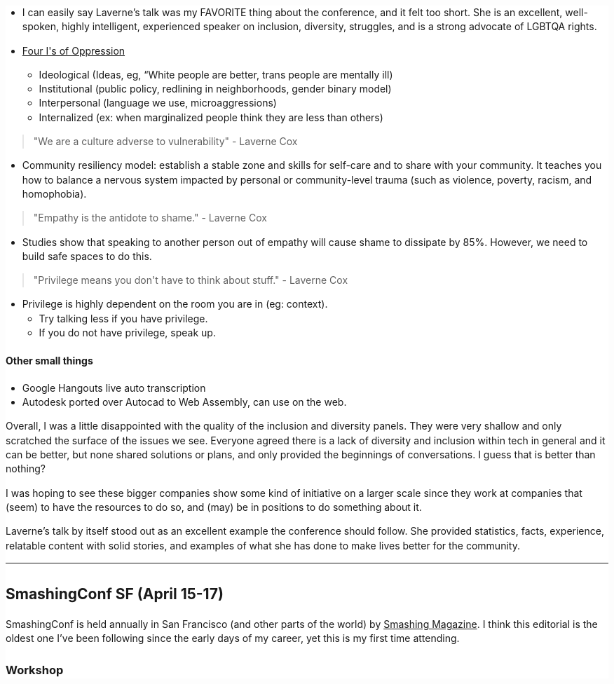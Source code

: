 - I can easily say Laverne’s talk was my FAVORITE thing about the conference, and it felt too short. She is an excellent, well-spoken, highly intelligent, experienced speaker on inclusion, diversity, struggles, and is a strong advocate of LGBTQA rights.

- [Four I's of Oppression](https://www.teacherspayteachers.com/Product/The-Four-Is-of-Oppression-2836212)
  - Ideological (Ideas, eg, “White people are better, trans people are mentally ill)
  - Institutional (public policy, redlining in neighborhoods, gender binary model)
  - Interpersonal (language we use, microaggressions)
  - Internalized (ex: when marginalized people think they are less than others)

> "We are a culture adverse to vulnerability" - Laverne Cox

- Community resiliency model: establish a stable zone and skills for self-care and to share with your community. It teaches you how to balance a nervous system impacted by personal or community-level trauma (such as violence, poverty, racism, and homophobia).

> "Empathy is the antidote to shame." - Laverne Cox

- Studies show that speaking to another person out of empathy will cause shame to dissipate by 85%. However, we need to build safe spaces to do this.

> "Privilege means you don't have to think about stuff." - Laverne Cox

- Privilege is highly dependent on the room you are in (eg: context).
  - Try talking less if you have privilege.
  - If you do not have privilege, speak up.

#### Other small things

- Google Hangouts live auto transcription
- Autodesk ported over Autocad to Web Assembly, can use on the web.

Overall, I was a little disappointed with the quality of the inclusion and diversity panels. They were very shallow and only scratched the surface of the issues we see. Everyone agreed there is a lack of diversity and inclusion within tech in general and it can be better, but none shared solutions or plans, and only provided the beginnings of conversations. I guess that is better than nothing?

I was hoping to see these bigger companies show some kind of initiative on a larger scale since they work at companies that (seem) to have the resources to do so, and (may) be in positions to do something about it.

Laverne’s talk by itself stood out as an excellent example the conference should follow. She provided statistics, facts, experience, relatable content with solid stories, and examples of what she has done to make lives better for the community.

---

## SmashingConf SF (April 15-17)

SmashingConf is held annually in San Francisco (and other parts of the world)
by [Smashing Magazine](https://www.smashingmagazine.com/). I think this editorial is the oldest one I’ve been following since the early days of my career, yet this is my first time attending.

### Workshop
